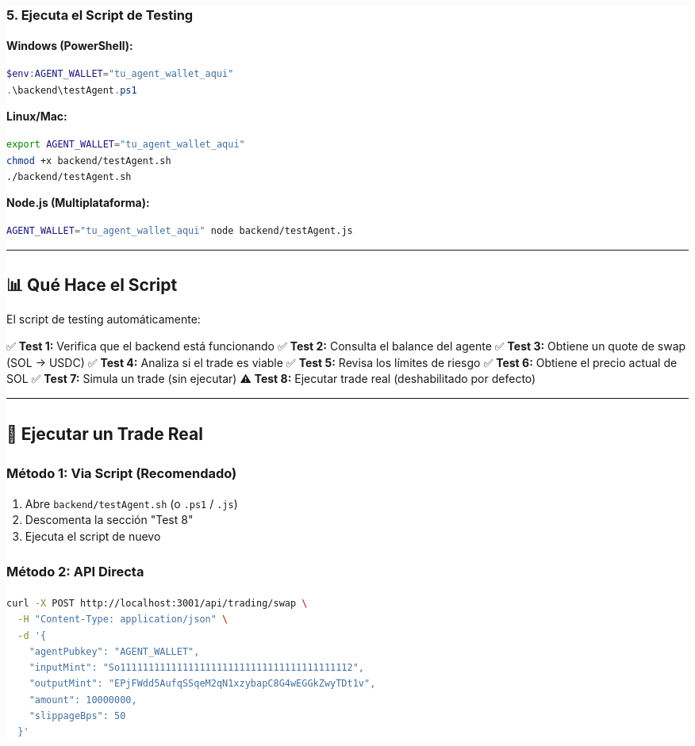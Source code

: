 ### 5. Ejecuta el Script de Testing

**Windows (PowerShell):**
```powershell
$env:AGENT_WALLET="tu_agent_wallet_aqui"
.\backend\testAgent.ps1
```

**Linux/Mac:**
```bash
export AGENT_WALLET="tu_agent_wallet_aqui"
chmod +x backend/testAgent.sh
./backend/testAgent.sh
```

**Node.js (Multiplataforma):**
```bash
AGENT_WALLET="tu_agent_wallet_aqui" node backend/testAgent.js
```

---

## 📊 Qué Hace el Script

El script de testing automáticamente:

✅ **Test 1:** Verifica que el backend está funcionando
✅ **Test 2:** Consulta el balance del agente
✅ **Test 3:** Obtiene un quote de swap (SOL → USDC)
✅ **Test 4:** Analiza si el trade es viable
✅ **Test 5:** Revisa los límites de riesgo
✅ **Test 6:** Obtiene el precio actual de SOL
✅ **Test 7:** Simula un trade (sin ejecutar)
⚠️ **Test 8:** Ejecutar trade real (deshabilitado por defecto)

---

## 🚀 Ejecutar un Trade Real

### Método 1: Via Script (Recomendado)

1. Abre `backend/testAgent.sh` (o `.ps1` / `.js`)
2. Descomenta la sección "Test 8"
3. Ejecuta el script de nuevo

### Método 2: API Directa

```bash
curl -X POST http://localhost:3001/api/trading/swap \
  -H "Content-Type: application/json" \
  -d '{
    "agentPubkey": "AGENT_WALLET",
    "inputMint": "So11111111111111111111111111111111111111112",
    "outputMint": "EPjFWdd5AufqSSqeM2qN1xzybapC8G4wEGGkZwyTDt1v",
    "amount": 10000000,
    "slippageBps": 50
  }'
```
